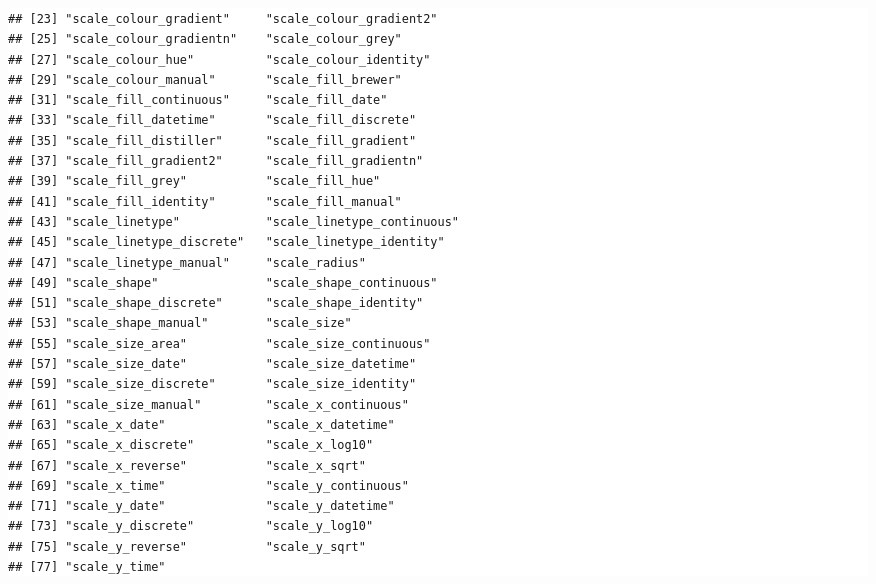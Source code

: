     ## [23] "scale_colour_gradient"     "scale_colour_gradient2"   
    ## [25] "scale_colour_gradientn"    "scale_colour_grey"        
    ## [27] "scale_colour_hue"          "scale_colour_identity"    
    ## [29] "scale_colour_manual"       "scale_fill_brewer"        
    ## [31] "scale_fill_continuous"     "scale_fill_date"          
    ## [33] "scale_fill_datetime"       "scale_fill_discrete"      
    ## [35] "scale_fill_distiller"      "scale_fill_gradient"      
    ## [37] "scale_fill_gradient2"      "scale_fill_gradientn"     
    ## [39] "scale_fill_grey"           "scale_fill_hue"           
    ## [41] "scale_fill_identity"       "scale_fill_manual"        
    ## [43] "scale_linetype"            "scale_linetype_continuous"
    ## [45] "scale_linetype_discrete"   "scale_linetype_identity"  
    ## [47] "scale_linetype_manual"     "scale_radius"             
    ## [49] "scale_shape"               "scale_shape_continuous"   
    ## [51] "scale_shape_discrete"      "scale_shape_identity"     
    ## [53] "scale_shape_manual"        "scale_size"               
    ## [55] "scale_size_area"           "scale_size_continuous"    
    ## [57] "scale_size_date"           "scale_size_datetime"      
    ## [59] "scale_size_discrete"       "scale_size_identity"      
    ## [61] "scale_size_manual"         "scale_x_continuous"       
    ## [63] "scale_x_date"              "scale_x_datetime"         
    ## [65] "scale_x_discrete"          "scale_x_log10"            
    ## [67] "scale_x_reverse"           "scale_x_sqrt"             
    ## [69] "scale_x_time"              "scale_y_continuous"       
    ## [71] "scale_y_date"              "scale_y_datetime"         
    ## [73] "scale_y_discrete"          "scale_y_log10"            
    ## [75] "scale_y_reverse"           "scale_y_sqrt"             
    ## [77] "scale_y_time"
